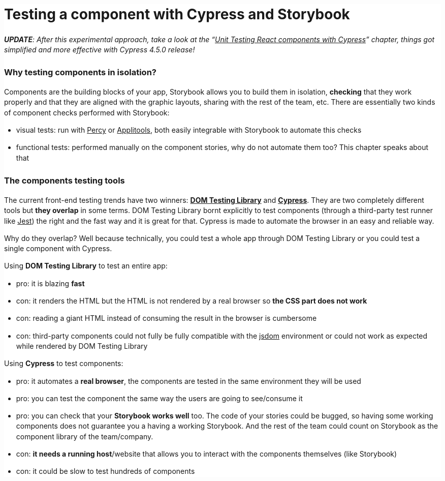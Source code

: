 # Testing a component with Cypress and Storybook

_**UPDATE**: After this experimental approach, take a look at the “[Unit Testing React components with Cypress](./cypress-react-component-test.md)” chapter, things got simplified and more effective with Cypress 4.5.0 release!_

### Why testing components in isolation?

Components are the building blocks of your app, Storybook allows you to build them in isolation, **checking** that they work properly and that they are aligned with the graphic layouts, sharing with the rest of the team, etc. There are essentially two kinds of component checks performed with Storybook:

- visual tests: run with [Percy](https://percy.io/) or [Applitools](https://applitools.com/), both easily integrable with Storybook to automate this checks

- functional tests: performed manually on the component stories, why do not automate them too? This chapter speaks about that

### The components testing tools

The current front-end testing trends have two winners: **[DOM Testing Library](https://testing-library.com)** and **[Cypress](https://www.cypress.io/)**. They are two completely different tools but **they overlap** in some terms. DOM Testing Library bornt explicitly to test components (through a third-party test runner like [Jest](https://jestjs.io/)) the right and the fast way and it is great for that. Cypress is made to automate the browser in an easy and reliable way.

Why do they overlap? Well because technically, you could test a whole app through DOM Testing Library or you could test a single component with Cypress.

Using **DOM Testing Library** to test an entire app:

- pro: it is blazing **fast**

- con: it renders the HTML but the HTML is not rendered by a real browser so **the CSS part does not work**

- con: reading a giant HTML instead of consuming the result in the browser is cumbersome

- con: third-party components could not fully be fully compatible with the [jsdom](https://github.com/jsdom/jsdom) environment or could not work as expected while rendered by DOM Testing Library

Using **Cypress** to test components:

- pro: it automates a **real browser**, the components are tested in the same environment they will be used

- pro: you can test the component the same way the users are going to see/consume it

- pro: you can check that your **Storybook works well** too. The code of your stories could be bugged, so having some working components does not guarantee you a having a working Storybook. And the rest of the team could count on Storybook as the component library of the team/company.

- con: **it needs a running host**/website that allows you to interact with the components themselves (like Storybook)

- con: it could be slow to test hundreds of components
